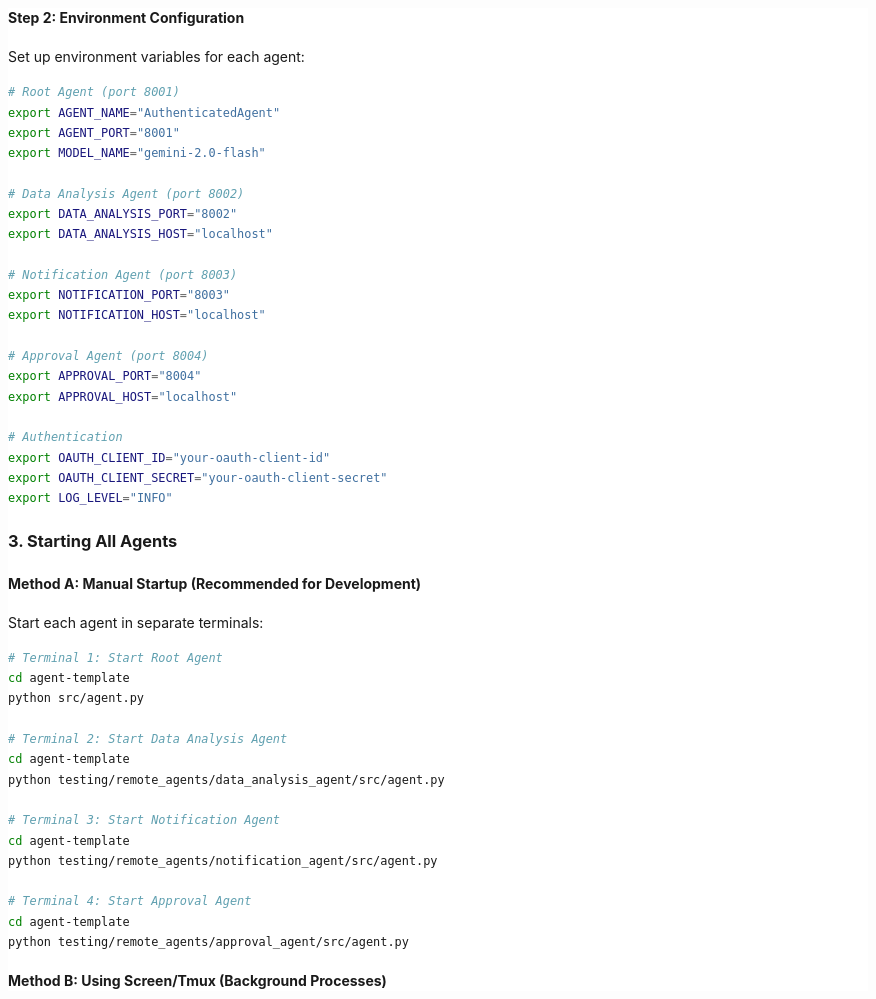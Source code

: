 #### Step 2: Environment Configuration

Set up environment variables for each agent:

```bash
# Root Agent (port 8001)
export AGENT_NAME="AuthenticatedAgent"
export AGENT_PORT="8001"
export MODEL_NAME="gemini-2.0-flash"

# Data Analysis Agent (port 8002)
export DATA_ANALYSIS_PORT="8002"
export DATA_ANALYSIS_HOST="localhost"

# Notification Agent (port 8003)
export NOTIFICATION_PORT="8003"
export NOTIFICATION_HOST="localhost"

# Approval Agent (port 8004)
export APPROVAL_PORT="8004"
export APPROVAL_HOST="localhost"

# Authentication
export OAUTH_CLIENT_ID="your-oauth-client-id"
export OAUTH_CLIENT_SECRET="your-oauth-client-secret"
export LOG_LEVEL="INFO"
```

### 3. Starting All Agents

#### Method A: Manual Startup (Recommended for Development)

Start each agent in separate terminals:

```bash
# Terminal 1: Start Root Agent
cd agent-template
python src/agent.py

# Terminal 2: Start Data Analysis Agent
cd agent-template
python testing/remote_agents/data_analysis_agent/src/agent.py

# Terminal 3: Start Notification Agent
cd agent-template
python testing/remote_agents/notification_agent/src/agent.py

# Terminal 4: Start Approval Agent
cd agent-template
python testing/remote_agents/approval_agent/src/agent.py
```

#### Method B: Using Screen/Tmux (Background Processes)
